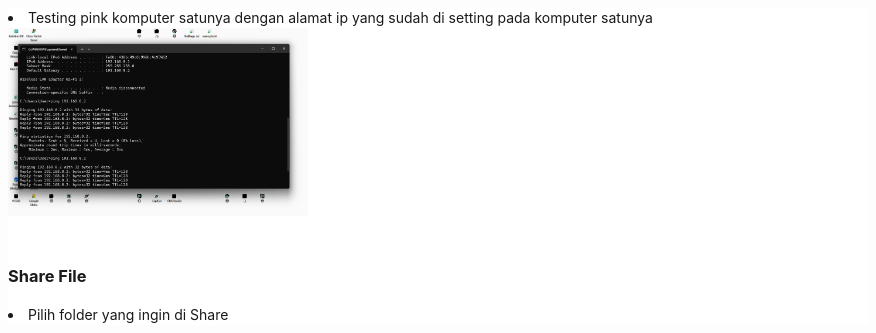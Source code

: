   <li>Testing pink komputer satunya dengan alamat ip yang sudah di setting pada komputer satunya </li>
  <img  src="11 ping.png" alt="cable"  width="300px">
  
  <br>
  <br>
  <h3> Share File </h3>

  
  <li>Pilih folder yang ingin di Share </li>